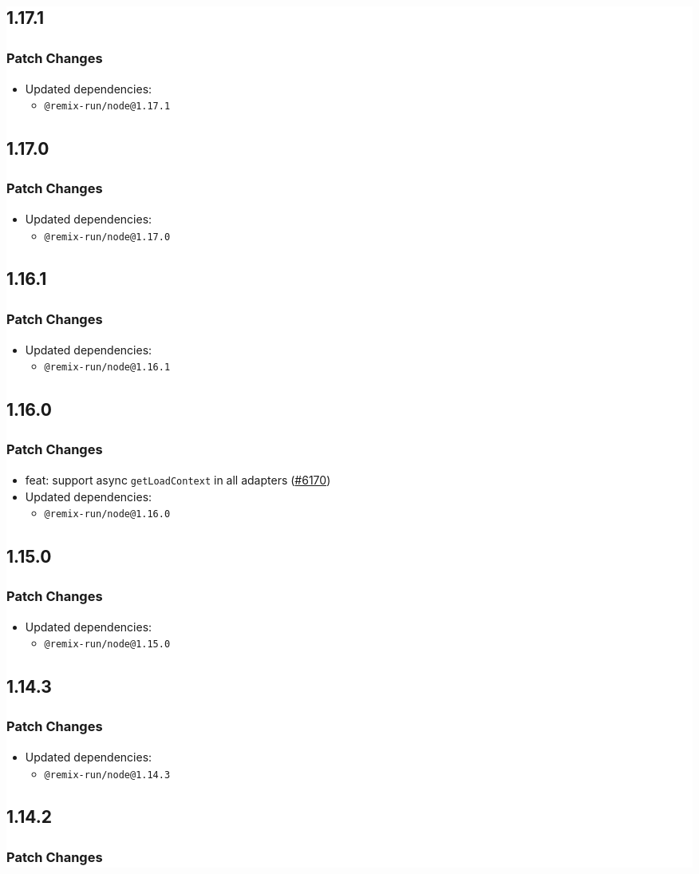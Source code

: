 ## 1.17.1

### Patch Changes

- Updated dependencies:
  - `@remix-run/node@1.17.1`

## 1.17.0

### Patch Changes

- Updated dependencies:
  - `@remix-run/node@1.17.0`

## 1.16.1

### Patch Changes

- Updated dependencies:
  - `@remix-run/node@1.16.1`

## 1.16.0

### Patch Changes

- feat: support async `getLoadContext` in all adapters ([#6170](https://github.com/remix-run/remix/pull/6170))
- Updated dependencies:
  - `@remix-run/node@1.16.0`

## 1.15.0

### Patch Changes

- Updated dependencies:
  - `@remix-run/node@1.15.0`

## 1.14.3

### Patch Changes

- Updated dependencies:
  - `@remix-run/node@1.14.3`

## 1.14.2

### Patch Changes
